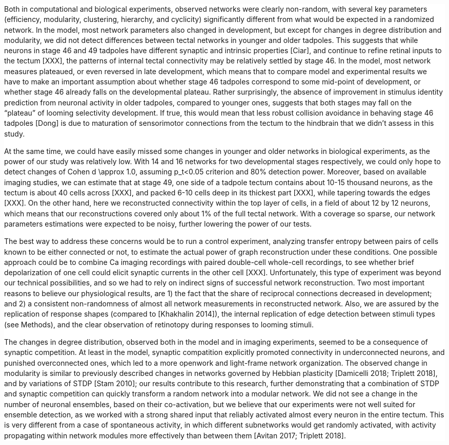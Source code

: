 Both in computational and biological experiments, observed networks were clearly non-random, with several key parameters (efficiency, modularity, clustering, hierarchy, and cyclicity) significantly different from what would be expected in a randomized network. In the model, most network parameters also changed in development, but except for changes in degree distribution and modularity, we did not detect differences between tectal networks in younger and older tadpoles. This suggests that while neurons in stage 46 and 49 tadpoles have different synaptic and intrinsic properties [Ciar], and continue to refine retinal inputs to the tectum [XXX], the patterns of internal tectal connectivity may be relatively settled by stage 46. In the model, most network measures plateaued, or even reversed in late development, which means that to compare model and experimental results we have to make an important assumption about whether stage 46 tadpoles correspond to some mid-point of development, or whether stage 46 already falls on the developmental plateau. Rather surprisingly, the absence of improvement in stimulus identity prediction from neuronal activity in older tadpoles, compared to younger ones, suggests that both stages may fall on the “plateau” of looming selectivity development. If true, this would mean that less robust collision avoidance in behaving stage 46 tadpoles [Dong] is due to maturation of sensorimotor connections from the tectum to the hindbrain that we didn’t assess in this study.

At the same time, we could have easily missed some changes in younger and older networks in biological experiments, as the power of our study was relatively low. With 14 and 16 networks for two developmental stages respectively,  we could only hope to detect changes of Cohen d \approx 1.0, assuming p_t<0.05 criterion and 80% detection power. Moreover, based on available imaging studies, we can estimate that at stage 49, one side of a tadpole tectum contains about 10-15 thousand neurons, as the tectum is about 40 cells across [XXX], and packed 6-10 cells deep in its thickest part [XXX], while tapering towards the edges [XXX]. On the other hand, here we reconstructed connectivity within the top layer of cells, in a field of about 12 by 12 neurons, which means that our reconstructions covered only about 1% of the full tectal network. With a coverage so sparse, our network parameters estimations were expected to be noisy, further lowering the power of our tests.

The best way to address these concerns would be to run a control experiment, analyzing transfer entropy between pairs of cells known to be either connected or not, to estimate the actual power of graph reconstruction under these conditions. One possible approach could be to combine Ca imaging recordings with paired double-cell whole-cell recordings, to see whether brief depolarization of one cell could elicit synaptic currents in the other cell [XXX]. Unfortunately, this type of experiment was beyond our technical possibilities, and so we had to rely on indirect signs of successful network reconstruction. Two most important reasons to believe our physiological results, are 1) the fact that the share of reciprocal connections decreased in development; and 2) a consistent non-randomness of almost all network measurements in reconstructed network. Also, we are assured by the replication of response shapes (compared to [Khakhalin 2014]), the internal replication of edge detection between stimuli types (see Methods), and the clear observation of retinotopy during responses to looming stimuli.

The changes in degree distribution, observed both in the model and in imaging experiments, seemed to be a consequence of synaptic competition. At least in the model, synaptic compatition explicitly promoted connectivity in underconnected neurons, and punished overconnected ones, which led to a more openwork and light-frame network organization. The observed change in modularity is similar to previously described changes in networks governed by Hebbian plasticity [Damicelli 2018; Triplett 2018], and by variations of STDP [Stam 2010]; our results contribute to this research, further demonstrating that a combination of STDP and synaptic competition can quickly transform a random network into a modular network. We did not see a change in the number of neuronal ensembles, based on their co-activation, but we believe that our experiments were not well suited for ensemble detection, as we worked with a strong shared input that reliably activated almost every neuron in the entire tectum. This is very different from a case of spontaneous activity, in which different subnetworks would get randomly activated, with activity propagating within network modules more effectively than between them [Avitan 2017; Triplett 2018].
